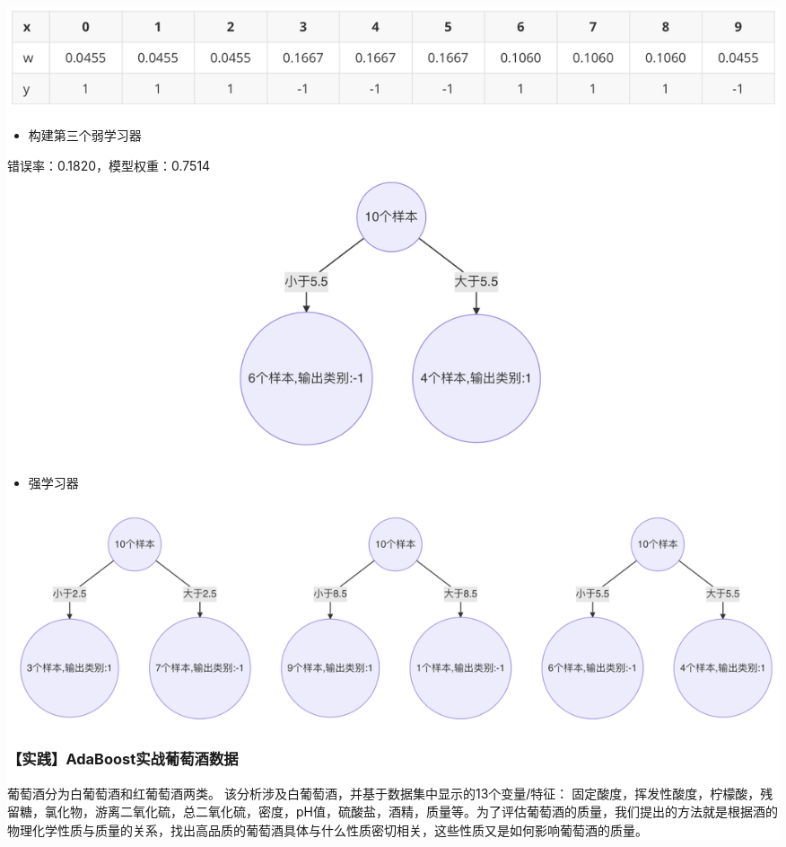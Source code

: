 <img src="./images/19.png" />

- 构建第三个弱学习器

错误率：0.1820，模型权重：0.7514
<img src="./images/20.png" />

- 强学习器

<img src="./images/21.png" />

### 【实践】AdaBoost实战葡萄酒数据

 葡萄酒分为白葡萄酒和红葡萄酒两类。 
该分析涉及白葡萄酒，并基于数据集中显示的13个变量/特征：
固定酸度，挥发性酸度，柠檬酸，残留糖，氯化物，游离二氧化硫，总二氧化硫，密度，pH值，硫酸盐，酒精，质量等。为了评估葡萄酒的质量，我们提出的方法就是根据酒的物理化学性质与质量的关系，找出高品质的葡萄酒具体与什么性质密切相关，这些性质又是如何影响葡萄酒的质量。
